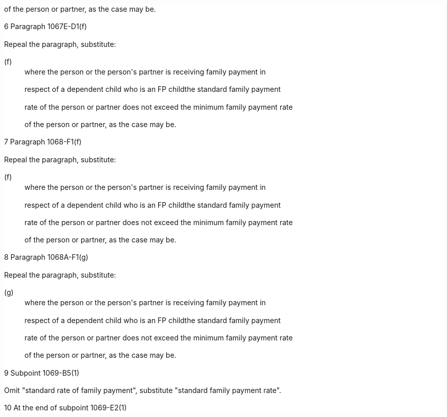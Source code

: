 of the person or partner, as the case may be.

</dd>

</dl></dl></dl>

6  Paragraph 1067E-D1(f)

Repeal the paragraph, substitute:

<dl compact=""><dl compact=""><dl compact="">

<dt>(f)</dt><dd>where the person or the person's partner is receiving family payment in

respect of a dependent child who is an FP child&#151;the standard family payment

rate of the person or partner does not exceed the minimum family payment rate

of the person or partner, as the case may be.

</dd>

</dl></dl></dl>

7  Paragraph 1068-F1(f)

Repeal the paragraph, substitute:

<dl compact=""><dl compact=""><dl compact="">

<dt>(f)</dt><dd>where the person or the person's partner is receiving family payment in

respect of a dependent child who is an FP child&#151;the standard family payment

rate of the person or partner does not exceed the minimum family payment rate

of the person or partner, as the case may be.

</dd>

</dl></dl></dl>

8  Paragraph 1068A-F1(g)

Repeal the paragraph, substitute:

<dl compact=""><dl compact=""><dl compact="">

<dt>(g)</dt><dd>where the person or the person's partner is receiving family payment in

respect of a dependent child who is an FP child&#151;the standard family payment

rate of the person or partner does not exceed the minimum family payment rate

of the person or partner, as the case may be.

</dd>

</dl></dl></dl>

9  Subpoint 1069-B5(1)

Omit "standard rate of family payment", substitute "standard family payment rate".

10  At the end of subpoint 1069-E2(1)
